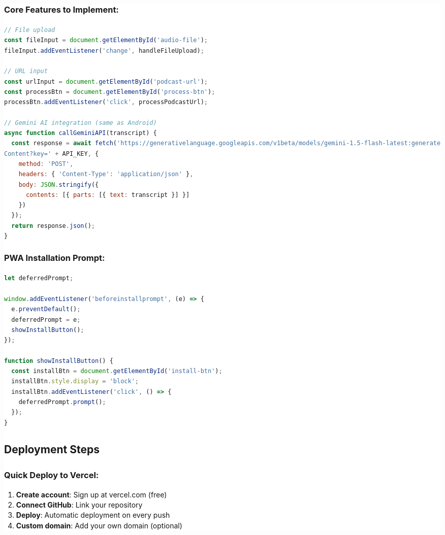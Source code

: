 ### **Core Features to Implement:**
```javascript
// File upload
const fileInput = document.getElementById('audio-file');
fileInput.addEventListener('change', handleFileUpload);

// URL input
const urlInput = document.getElementById('podcast-url');
const processBtn = document.getElementById('process-btn');
processBtn.addEventListener('click', processPodcastUrl);

// Gemini AI integration (same as Android)
async function callGeminiAPI(transcript) {
  const response = await fetch('https://generativelanguage.googleapis.com/v1beta/models/gemini-1.5-flash-latest:generateContent?key=' + API_KEY, {
    method: 'POST',
    headers: { 'Content-Type': 'application/json' },
    body: JSON.stringify({
      contents: [{ parts: [{ text: transcript }] }]
    })
  });
  return response.json();
}
```

### **PWA Installation Prompt:**
```javascript
let deferredPrompt;

window.addEventListener('beforeinstallprompt', (e) => {
  e.preventDefault();
  deferredPrompt = e;
  showInstallButton();
});

function showInstallButton() {
  const installBtn = document.getElementById('install-btn');
  installBtn.style.display = 'block';
  installBtn.addEventListener('click', () => {
    deferredPrompt.prompt();
  });
}
```

## Deployment Steps

### **Quick Deploy to Vercel:**
1. **Create account**: Sign up at vercel.com (free)
2. **Connect GitHub**: Link your repository
3. **Deploy**: Automatic deployment on every push
4. **Custom domain**: Add your own domain (optional)
